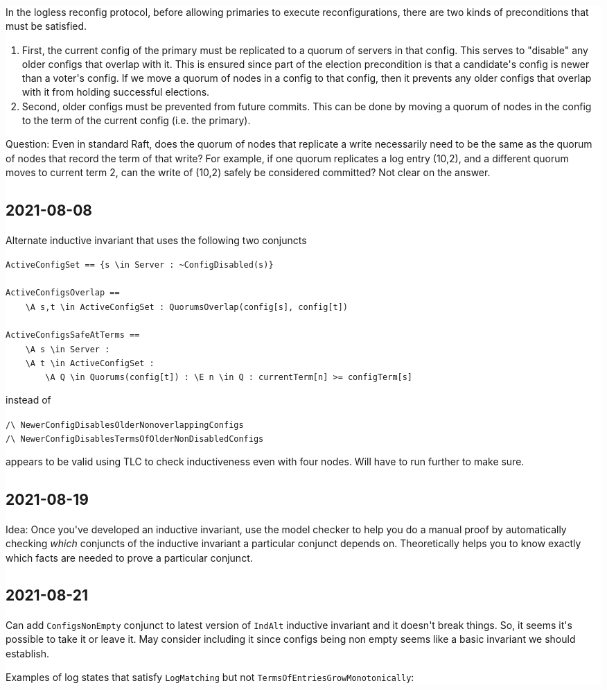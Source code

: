 In the logless reconfig protocol, before allowing primaries to execute reconfigurations, there are two kinds of preconditions that must be satisfied. 

1. First, the current config of the primary must be replicated to a quorum of servers in that config. This serves to "disable" any older configs that overlap with it. This is ensured since part of the election precondition is that a candidate's config is newer than a voter's config. If we move a quorum of nodes in a config to that config, then it prevents any older configs that overlap with it from holding successful elections.
2. Second, older configs must be prevented from future commits. This can be done by moving a quorum of nodes in the config to the term of the current config (i.e. the primary).

Question: Even in standard Raft, does the quorum of nodes that replicate a write necessarily need to be the same as the quorum of nodes that record the term of that write? For example, if one quorum replicates a log entry (10,2), and a different quorum moves to current term 2, can the write of (10,2) safely be considered committed? Not clear on the answer.

## 2021-08-08

Alternate inductive invariant that uses the following two conjuncts

```tla
ActiveConfigSet == {s \in Server : ~ConfigDisabled(s)}

ActiveConfigsOverlap == 
    \A s,t \in ActiveConfigSet : QuorumsOverlap(config[s], config[t])

ActiveConfigsSafeAtTerms == 
    \A s \in Server : 
    \A t \in ActiveConfigSet :
        \A Q \in Quorums(config[t]) : \E n \in Q : currentTerm[n] >= configTerm[s]
```
instead of 
```tla
/\ NewerConfigDisablesOlderNonoverlappingConfigs
/\ NewerConfigDisablesTermsOfOlderNonDisabledConfigs
```
appears to be valid using TLC to check inductiveness even with four nodes. Will have to run further to make sure.

## 2021-08-19

Idea: Once you've developed an inductive invariant, use the model checker to help you do a manual proof by automatically checking *which* conjuncts of the inductive invariant a particular conjunct depends on. Theoretically helps you to know exactly which facts are needed to prove a particular conjunct.

## 2021-08-21

Can add `ConfigsNonEmpty` conjunct to latest version of `IndAlt` inductive invariant and it doesn't break things. So, it seems it's possible to take it or leave it. May consider including it since configs being non empty seems like a basic invariant we should establish.

Examples of log states that satisfy `LogMatching` but not `TermsOfEntriesGrowMonotonically`:
